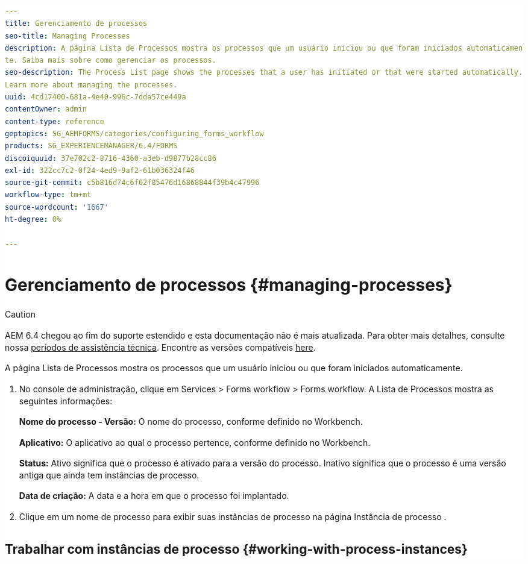 ```yaml
---
title: Gerenciamento de processos
seo-title: Managing Processes
description: A página Lista de Processos mostra os processos que um usuário iniciou ou que foram iniciados automaticamente. Saiba mais sobre como gerenciar os processos.
seo-description: The Process List page shows the processes that a user has initiated or that were started automatically. Learn more about managing the processes.
uuid: 4cd17400-681a-4e40-996c-7dda57ce449a
contentOwner: admin
content-type: reference
geptopics: SG_AEMFORMS/categories/configuring_forms_workflow
products: SG_EXPERIENCEMANAGER/6.4/FORMS
discoiquuid: 37e702c2-8716-4360-a3eb-d9877b28cc86
exl-id: 322cc7c2-0f24-4ed9-9af2-61b036324f46
source-git-commit: c5b816d74c6f02f85476d16868844f39b4c47996
workflow-type: tm+mt
source-wordcount: '1667'
ht-degree: 0%

---
```


# Gerenciamento de processos {#managing-processes}

>[!CAUTION]
>
>AEM 6.4 chegou ao fim do suporte estendido e esta documentação não é mais atualizada. Para obter mais detalhes, consulte nossa [períodos de assistência técnica](https://helpx.adobe.com/br/support/programs/eol-matrix.html). Encontre as versões compatíveis [here](https://experienceleague.adobe.com/docs/).

A página Lista de Processos mostra os processos que um usuário iniciou ou que foram iniciados automaticamente.

1. No console de administração, clique em Services > Forms workflow > Forms workflow. A Lista de Processos mostra as seguintes informações:

   **Nome do processo - Versão:** O nome do processo, conforme definido no Workbench.

   **Aplicativo:** O aplicativo ao qual o processo pertence, conforme definido no Workbench.

   **Status:** Ativo significa que o processo é ativado para a versão do processo. Inativo significa que o processo é uma versão antiga que ainda tem instâncias de processo.

   **Data de criação:** A data e a hora em que o processo foi implantado.

1. Clique em um nome de processo para exibir suas instâncias de processo na página Instância de processo .

## Trabalhar com instâncias de processo {#working-with-process-instances}
